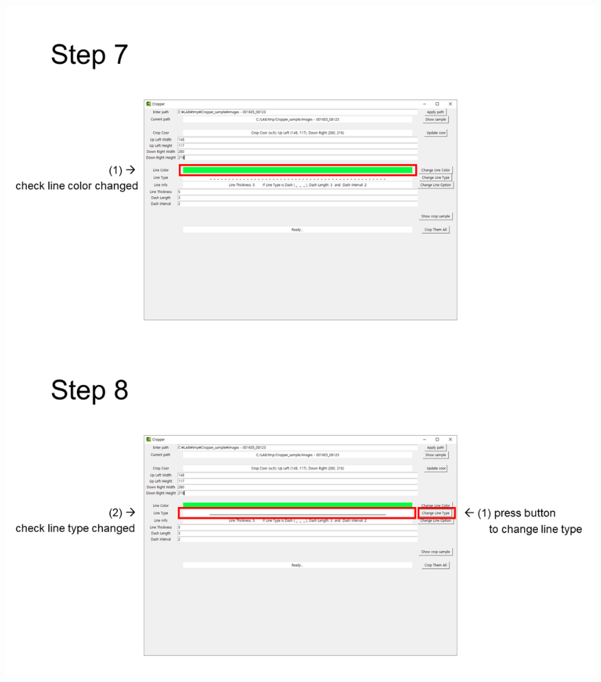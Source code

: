 <img width="100%" src="https://github.com/KyungBong-Ryu/Cropper_GUI/blob/main/how_to_use/page_07_00.PNG"/>
<img width="100%" src="https://github.com/KyungBong-Ryu/Cropper_GUI/blob/main/how_to_use/page_08_00.PNG"/>